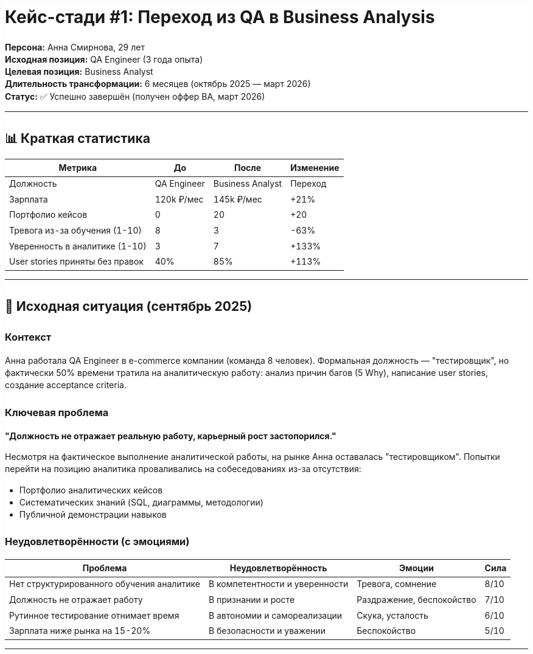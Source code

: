 # Кейс-стади #1: Переход из QA в Business Analysis

**Персона:** Анна Смирнова, 29 лет  
**Исходная позиция:** QA Engineer (3 года опыта)  
**Целевая позиция:** Business Analyst  
**Длительность трансформации:** 6 месяцев (октябрь 2025 — март 2026)  
**Статус:** ✅ Успешно завершён (получен оффер BA, март 2026)

---

## 📊 Краткая статистика

| Метрика | До | После | Изменение |
|---------|-----|-------|-----------|
| Должность | QA Engineer | Business Analyst | Переход |
| Зарплата | 120k ₽/мес | 145k ₽/мес | +21% |
| Портфолио кейсов | 0 | 20 | +20 |
| Тревога из-за обучения (1-10) | 8 | 3 | -63% |
| Уверенность в аналитике (1-10) | 3 | 7 | +133% |
| User stories приняты без правок | 40% | 85% | +113% |

---

## 🎯 Исходная ситуация (сентябрь 2025)

### Контекст
Анна работала QA Engineer в e-commerce компании (команда 8 человек). Формальная должность — "тестировщик", но фактически 50% времени тратила на аналитическую работу: анализ причин багов (5 Why), написание user stories, создание acceptance criteria.

### Ключевая проблема
**"Должность не отражает реальную работу, карьерный рост застопорился."**

Несмотря на фактическое выполнение аналитической работы, на рынке Анна оставалась "тестировщиком". Попытки перейти на позицию аналитика проваливались на собеседованиях из-за отсутствия:
- Портфолио аналитических кейсов
- Систематических знаний (SQL, диаграммы, методологии)
- Публичной демонстрации навыков

### Неудовлетворённости (с эмоциями)

| Проблема | Неудовлетворённость | Эмоции | Сила |
|----------|---------------------|--------|------|
| Нет структурированного обучения аналитике | В компетентности и уверенности | Тревога, сомнение | 8/10 |
| Должность не отражает работу | В признании и росте | Раздражение, беспокойство | 7/10 |
| Рутинное тестирование отнимает время | В автономии и самореализации | Скука, усталость | 6/10 |
| Зарплата ниже рынка на 15-20% | В безопасности и уважении | Беспокойство | 5/10 |

---